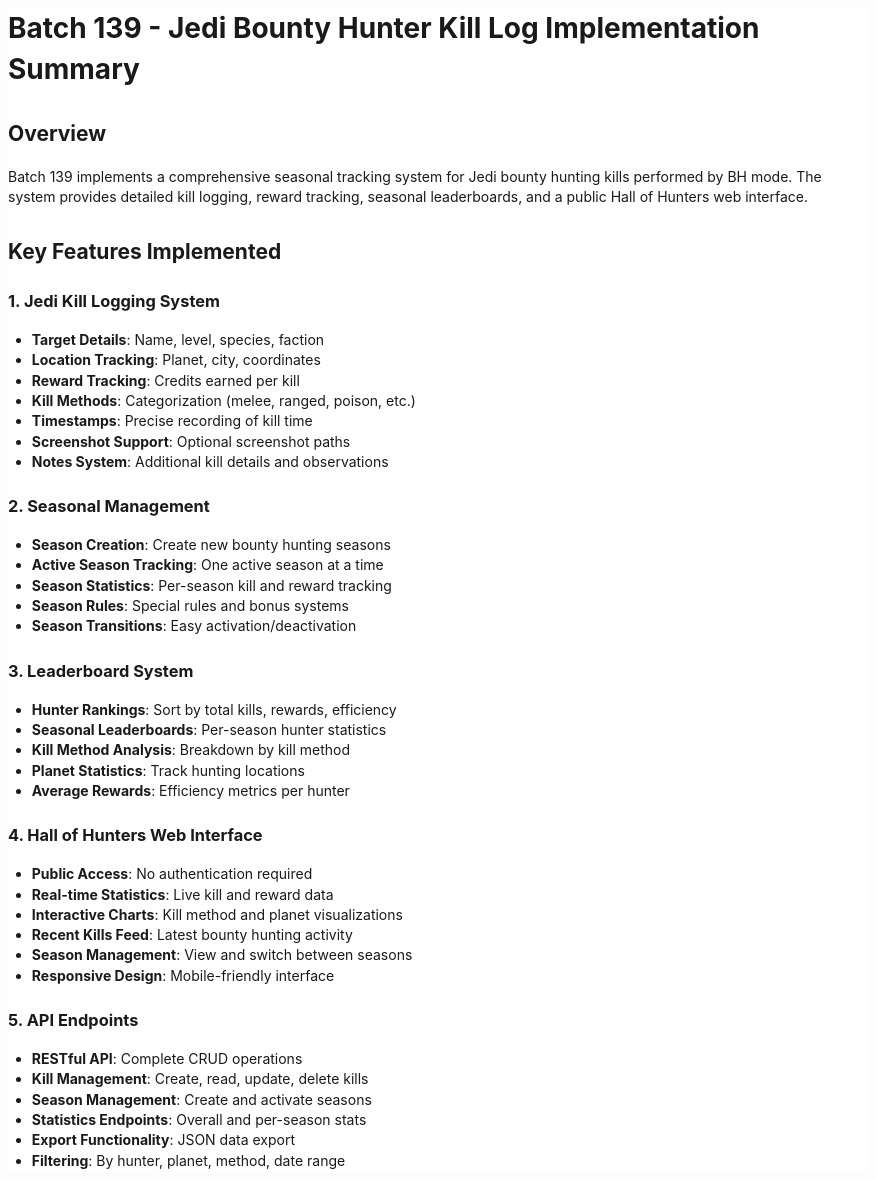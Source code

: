 # Batch 139 - Jedi Bounty Hunter Kill Log Implementation Summary

## Overview

Batch 139 implements a comprehensive seasonal tracking system for Jedi bounty hunting kills performed by BH mode. The system provides detailed kill logging, reward tracking, seasonal leaderboards, and a public Hall of Hunters web interface.

## Key Features Implemented

### 1. Jedi Kill Logging System
- **Target Details**: Name, level, species, faction
- **Location Tracking**: Planet, city, coordinates
- **Reward Tracking**: Credits earned per kill
- **Kill Methods**: Categorization (melee, ranged, poison, etc.)
- **Timestamps**: Precise recording of kill time
- **Screenshot Support**: Optional screenshot paths
- **Notes System**: Additional kill details and observations

### 2. Seasonal Management
- **Season Creation**: Create new bounty hunting seasons
- **Active Season Tracking**: One active season at a time
- **Season Statistics**: Per-season kill and reward tracking
- **Season Rules**: Special rules and bonus systems
- **Season Transitions**: Easy activation/deactivation

### 3. Leaderboard System
- **Hunter Rankings**: Sort by total kills, rewards, efficiency
- **Seasonal Leaderboards**: Per-season hunter statistics
- **Kill Method Analysis**: Breakdown by kill method
- **Planet Statistics**: Track hunting locations
- **Average Rewards**: Efficiency metrics per hunter

### 4. Hall of Hunters Web Interface
- **Public Access**: No authentication required
- **Real-time Statistics**: Live kill and reward data
- **Interactive Charts**: Kill method and planet visualizations
- **Recent Kills Feed**: Latest bounty hunting activity
- **Season Management**: View and switch between seasons
- **Responsive Design**: Mobile-friendly interface

### 5. API Endpoints
- **RESTful API**: Complete CRUD operations
- **Kill Management**: Create, read, update, delete kills
- **Season Management**: Create and activate seasons
- **Statistics Endpoints**: Overall and per-season stats
- **Export Functionality**: JSON data export
- **Filtering**: By hunter, planet, method, date range

